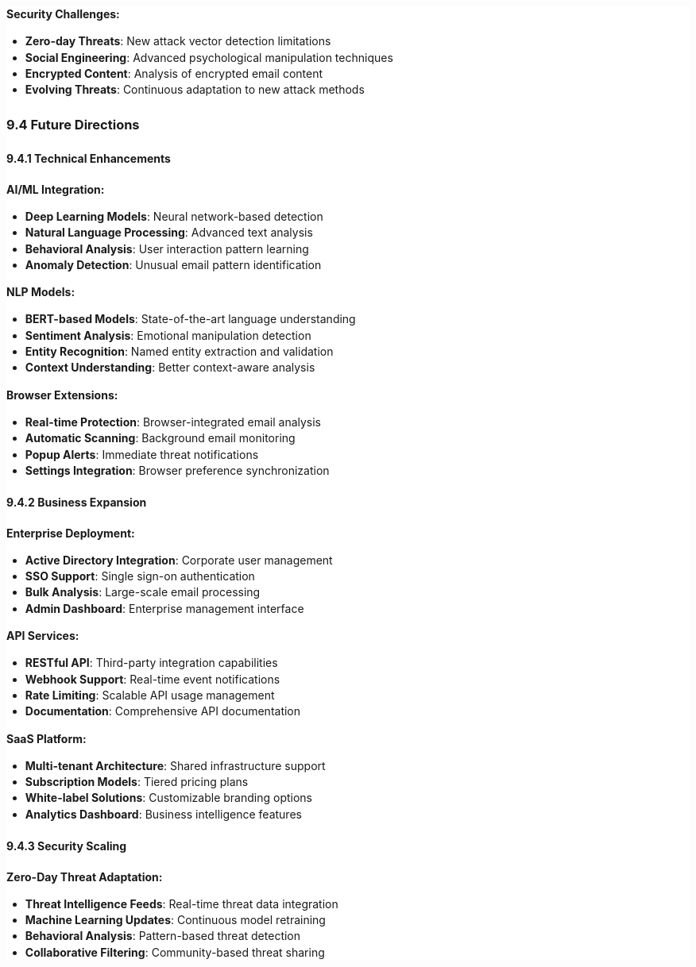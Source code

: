 **Security Challenges:**
- **Zero-day Threats**: New attack vector detection limitations
- **Social Engineering**: Advanced psychological manipulation techniques
- **Encrypted Content**: Analysis of encrypted email content
- **Evolving Threats**: Continuous adaptation to new attack methods

### **9.4 Future Directions**

#### **9.4.1 Technical Enhancements**
**AI/ML Integration:**
- **Deep Learning Models**: Neural network-based detection
- **Natural Language Processing**: Advanced text analysis
- **Behavioral Analysis**: User interaction pattern learning
- **Anomaly Detection**: Unusual email pattern identification

**NLP Models:**
- **BERT-based Models**: State-of-the-art language understanding
- **Sentiment Analysis**: Emotional manipulation detection
- **Entity Recognition**: Named entity extraction and validation
- **Context Understanding**: Better context-aware analysis

**Browser Extensions:**
- **Real-time Protection**: Browser-integrated email analysis
- **Automatic Scanning**: Background email monitoring
- **Popup Alerts**: Immediate threat notifications
- **Settings Integration**: Browser preference synchronization

#### **9.4.2 Business Expansion**
**Enterprise Deployment:**
- **Active Directory Integration**: Corporate user management
- **SSO Support**: Single sign-on authentication
- **Bulk Analysis**: Large-scale email processing
- **Admin Dashboard**: Enterprise management interface

**API Services:**
- **RESTful API**: Third-party integration capabilities
- **Webhook Support**: Real-time event notifications
- **Rate Limiting**: Scalable API usage management
- **Documentation**: Comprehensive API documentation

**SaaS Platform:**
- **Multi-tenant Architecture**: Shared infrastructure support
- **Subscription Models**: Tiered pricing plans
- **White-label Solutions**: Customizable branding options
- **Analytics Dashboard**: Business intelligence features

#### **9.4.3 Security Scaling**
**Zero-Day Threat Adaptation:**
- **Threat Intelligence Feeds**: Real-time threat data integration
- **Machine Learning Updates**: Continuous model retraining
- **Behavioral Analysis**: Pattern-based threat detection
- **Collaborative Filtering**: Community-based threat sharing

